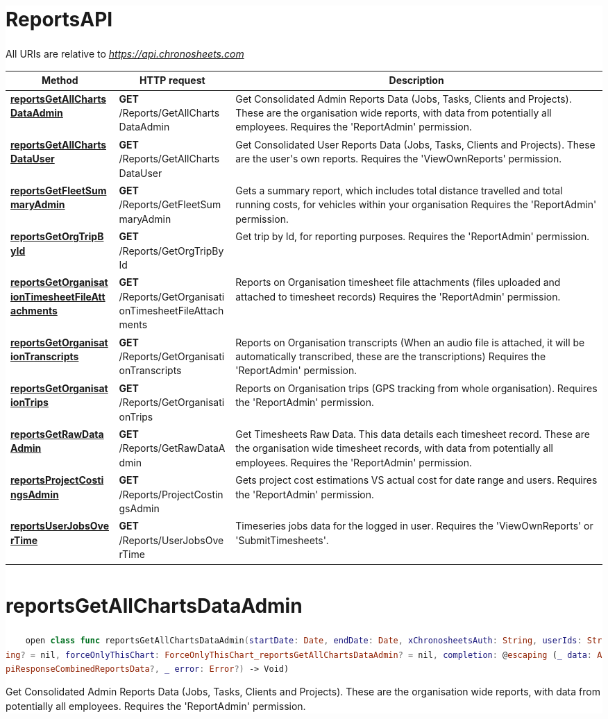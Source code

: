 # ReportsAPI

All URIs are relative to *https://api.chronosheets.com*

Method | HTTP request | Description
------------- | ------------- | -------------
[**reportsGetAllChartsDataAdmin**](ReportsAPI.md#reportsgetallchartsdataadmin) | **GET** /Reports/GetAllChartsDataAdmin | Get Consolidated Admin Reports Data (Jobs, Tasks, Clients and Projects).  These are the organisation wide reports, with data from potentially all employees.    Requires the &#39;ReportAdmin&#39; permission.
[**reportsGetAllChartsDataUser**](ReportsAPI.md#reportsgetallchartsdatauser) | **GET** /Reports/GetAllChartsDataUser | Get Consolidated User Reports Data (Jobs, Tasks, Clients and Projects).  These are the user&#39;s own reports.    Requires the &#39;ViewOwnReports&#39; permission.
[**reportsGetFleetSummaryAdmin**](ReportsAPI.md#reportsgetfleetsummaryadmin) | **GET** /Reports/GetFleetSummaryAdmin | Gets a summary report, which includes total distance travelled and total running costs, for vehicles within your organisation  Requires the &#39;ReportAdmin&#39; permission.
[**reportsGetOrgTripById**](ReportsAPI.md#reportsgetorgtripbyid) | **GET** /Reports/GetOrgTripById | Get trip by Id, for reporting purposes.    Requires the &#39;ReportAdmin&#39; permission.
[**reportsGetOrganisationTimesheetFileAttachments**](ReportsAPI.md#reportsgetorganisationtimesheetfileattachments) | **GET** /Reports/GetOrganisationTimesheetFileAttachments | Reports on Organisation timesheet file attachments (files uploaded and attached to timesheet records)  Requires the &#39;ReportAdmin&#39; permission.
[**reportsGetOrganisationTranscripts**](ReportsAPI.md#reportsgetorganisationtranscripts) | **GET** /Reports/GetOrganisationTranscripts | Reports on Organisation transcripts (When an audio file is attached, it will be automatically transcribed, these are the transcriptions)    Requires the &#39;ReportAdmin&#39; permission.
[**reportsGetOrganisationTrips**](ReportsAPI.md#reportsgetorganisationtrips) | **GET** /Reports/GetOrganisationTrips | Reports on Organisation trips (GPS tracking from whole organisation).    Requires the &#39;ReportAdmin&#39; permission.
[**reportsGetRawDataAdmin**](ReportsAPI.md#reportsgetrawdataadmin) | **GET** /Reports/GetRawDataAdmin | Get Timesheets Raw Data.  This data details each timesheet record.  These are the organisation wide timesheet records, with data from potentially all employees.    Requires the &#39;ReportAdmin&#39; permission.
[**reportsProjectCostingsAdmin**](ReportsAPI.md#reportsprojectcostingsadmin) | **GET** /Reports/ProjectCostingsAdmin | Gets project cost estimations VS actual cost for date range and users.    Requires the &#39;ReportAdmin&#39; permission.
[**reportsUserJobsOverTime**](ReportsAPI.md#reportsuserjobsovertime) | **GET** /Reports/UserJobsOverTime | Timeseries jobs data for the logged in user.    Requires the &#39;ViewOwnReports&#39; or &#39;SubmitTimesheets&#39;.


# **reportsGetAllChartsDataAdmin**
```swift
    open class func reportsGetAllChartsDataAdmin(startDate: Date, endDate: Date, xChronosheetsAuth: String, userIds: String? = nil, forceOnlyThisChart: ForceOnlyThisChart_reportsGetAllChartsDataAdmin? = nil, completion: @escaping (_ data: ApiResponseCombinedReportsData?, _ error: Error?) -> Void)
```

Get Consolidated Admin Reports Data (Jobs, Tasks, Clients and Projects).  These are the organisation wide reports, with data from potentially all employees.    Requires the 'ReportAdmin' permission.
